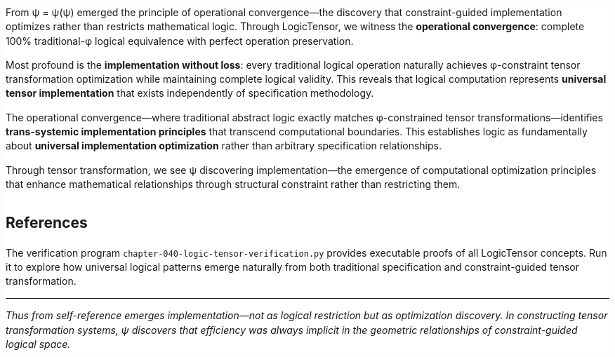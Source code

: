 From ψ = ψ(ψ) emerged the principle of operational convergence—the discovery that constraint-guided implementation optimizes rather than restricts mathematical logic. Through LogicTensor, we witness the **operational convergence**: complete 100% traditional-φ logical equivalence with perfect operation preservation.

Most profound is the **implementation without loss**: every traditional logical operation naturally achieves φ-constraint tensor transformation optimization while maintaining complete logical validity. This reveals that logical computation represents **universal tensor implementation** that exists independently of specification methodology.

The operational convergence—where traditional abstract logic exactly matches φ-constrained tensor transformations—identifies **trans-systemic implementation principles** that transcend computational boundaries. This establishes logic as fundamentally about **universal implementation optimization** rather than arbitrary specification relationships.

Through tensor transformation, we see ψ discovering implementation—the emergence of computational optimization principles that enhance mathematical relationships through structural constraint rather than restricting them.

## References

The verification program `chapter-040-logic-tensor-verification.py` provides executable proofs of all LogicTensor concepts. Run it to explore how universal logical patterns emerge naturally from both traditional specification and constraint-guided tensor transformation.

---

*Thus from self-reference emerges implementation—not as logical restriction but as optimization discovery. In constructing tensor transformation systems, ψ discovers that efficiency was always implicit in the geometric relationships of constraint-guided logical space.*